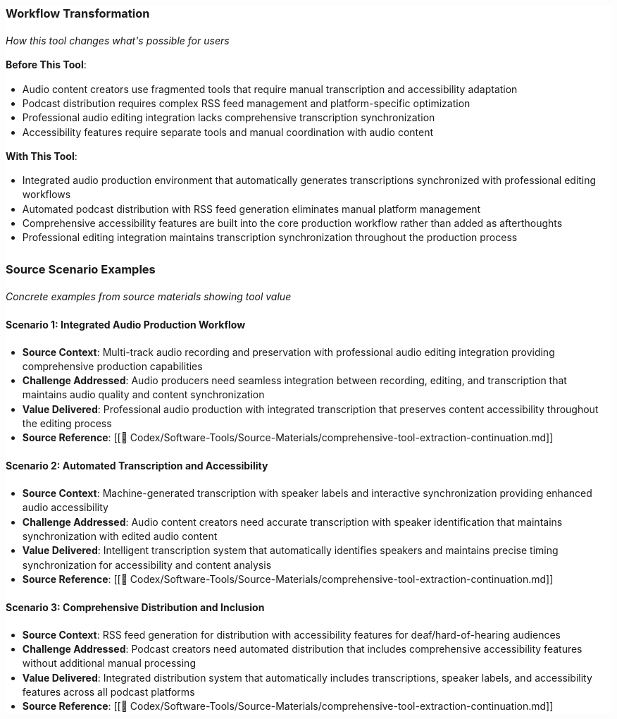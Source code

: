 ### Workflow Transformation
*How this tool changes what's possible for users*

**Before This Tool**:
- Audio content creators use fragmented tools that require manual transcription and accessibility adaptation
- Podcast distribution requires complex RSS feed management and platform-specific optimization
- Professional audio editing integration lacks comprehensive transcription synchronization
- Accessibility features require separate tools and manual coordination with audio content

**With This Tool**:
- Integrated audio production environment that automatically generates transcriptions synchronized with professional editing workflows
- Automated podcast distribution with RSS feed generation eliminates manual platform management
- Comprehensive accessibility features are built into the core production workflow rather than added as afterthoughts
- Professional editing integration maintains transcription synchronization throughout the production process

### Source Scenario Examples
*Concrete examples from source materials showing tool value*

#### **Scenario 1: Integrated Audio Production Workflow**
- **Source Context**: Multi-track audio recording and preservation with professional audio editing integration providing comprehensive production capabilities
- **Challenge Addressed**: Audio producers need seamless integration between recording, editing, and transcription that maintains audio quality and content synchronization
- **Value Delivered**: Professional audio production with integrated transcription that preserves content accessibility throughout the editing process
- **Source Reference**: [[💎 Codex/Software-Tools/Source-Materials/comprehensive-tool-extraction-continuation.md]]

#### **Scenario 2: Automated Transcription and Accessibility**
- **Source Context**: Machine-generated transcription with speaker labels and interactive synchronization providing enhanced audio accessibility
- **Challenge Addressed**: Audio content creators need accurate transcription with speaker identification that maintains synchronization with edited audio content
- **Value Delivered**: Intelligent transcription system that automatically identifies speakers and maintains precise timing synchronization for accessibility and content analysis
- **Source Reference**: [[💎 Codex/Software-Tools/Source-Materials/comprehensive-tool-extraction-continuation.md]]

#### **Scenario 3: Comprehensive Distribution and Inclusion**
- **Source Context**: RSS feed generation for distribution with accessibility features for deaf/hard-of-hearing audiences
- **Challenge Addressed**: Podcast creators need automated distribution that includes comprehensive accessibility features without additional manual processing
- **Value Delivered**: Integrated distribution system that automatically includes transcriptions, speaker labels, and accessibility features across all podcast platforms
- **Source Reference**: [[💎 Codex/Software-Tools/Source-Materials/comprehensive-tool-extraction-continuation.md]]
